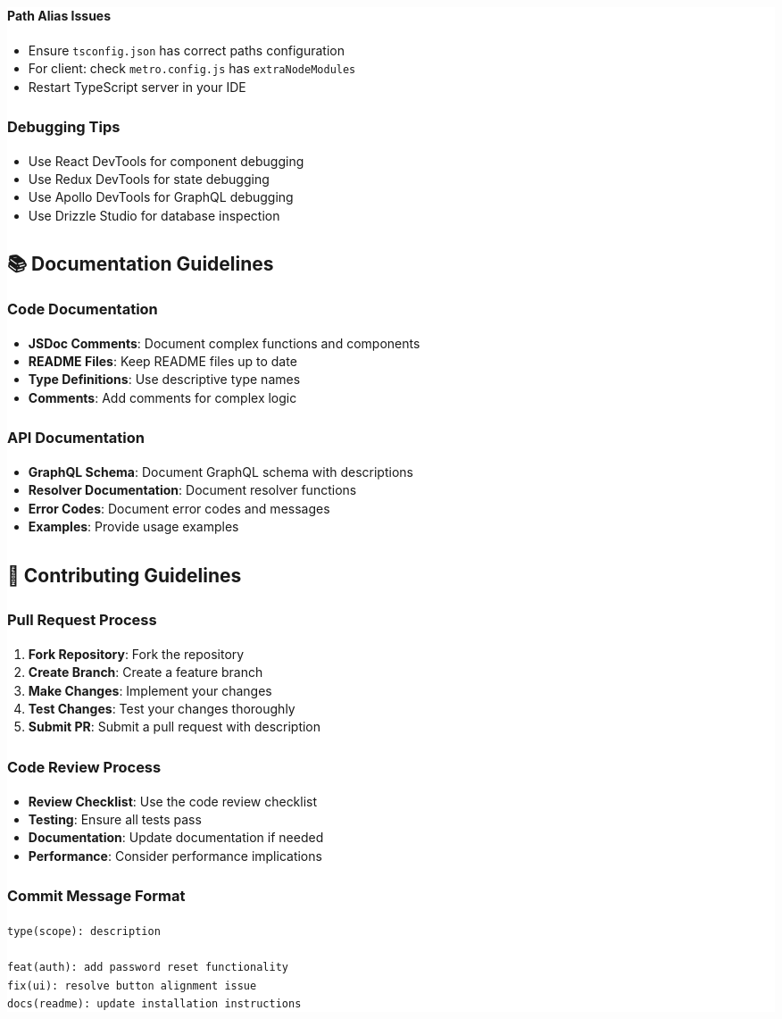#### Path Alias Issues
- Ensure `tsconfig.json` has correct paths configuration
- For client: check `metro.config.js` has `extraNodeModules`
- Restart TypeScript server in your IDE

### Debugging Tips
- Use React DevTools for component debugging
- Use Redux DevTools for state debugging
- Use Apollo DevTools for GraphQL debugging
- Use Drizzle Studio for database inspection

## 📚 Documentation Guidelines

### Code Documentation
- **JSDoc Comments**: Document complex functions and components
- **README Files**: Keep README files up to date
- **Type Definitions**: Use descriptive type names
- **Comments**: Add comments for complex logic

### API Documentation
- **GraphQL Schema**: Document GraphQL schema with descriptions
- **Resolver Documentation**: Document resolver functions
- **Error Codes**: Document error codes and messages
- **Examples**: Provide usage examples

## 🤝 Contributing Guidelines

### Pull Request Process
1. **Fork Repository**: Fork the repository
2. **Create Branch**: Create a feature branch
3. **Make Changes**: Implement your changes
4. **Test Changes**: Test your changes thoroughly
5. **Submit PR**: Submit a pull request with description

### Code Review Process
- **Review Checklist**: Use the code review checklist
- **Testing**: Ensure all tests pass
- **Documentation**: Update documentation if needed
- **Performance**: Consider performance implications

### Commit Message Format
```
type(scope): description

feat(auth): add password reset functionality
fix(ui): resolve button alignment issue
docs(readme): update installation instructions
```

